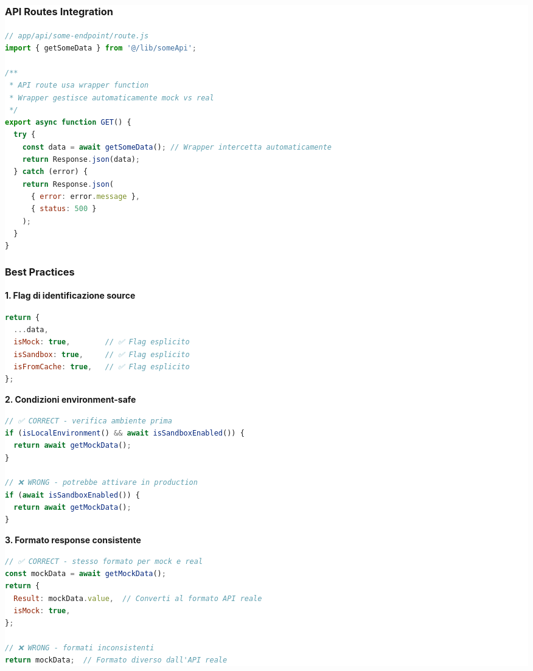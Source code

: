 ### API Routes Integration

```javascript
// app/api/some-endpoint/route.js
import { getSomeData } from '@/lib/someApi';

/**
 * API route usa wrapper function
 * Wrapper gestisce automaticamente mock vs real
 */
export async function GET() {
  try {
    const data = await getSomeData(); // Wrapper intercetta automaticamente
    return Response.json(data);
  } catch (error) {
    return Response.json(
      { error: error.message },
      { status: 500 }
    );
  }
}
```

### Best Practices

**1. Flag di identificazione source**
```javascript
return {
  ...data,
  isMock: true,        // ✅ Flag esplicito
  isSandbox: true,     // ✅ Flag esplicito
  isFromCache: true,   // ✅ Flag esplicito
};
```

**2. Condizioni environment-safe**
```javascript
// ✅ CORRECT - verifica ambiente prima
if (isLocalEnvironment() && await isSandboxEnabled()) {
  return await getMockData();
}

// ❌ WRONG - potrebbe attivare in production
if (await isSandboxEnabled()) {
  return await getMockData();
}
```

**3. Formato response consistente**
```javascript
// ✅ CORRECT - stesso formato per mock e real
const mockData = await getMockData();
return {
  Result: mockData.value,  // Converti al formato API reale
  isMock: true,
};

// ❌ WRONG - formati inconsistenti
return mockData;  // Formato diverso dall'API reale
```
